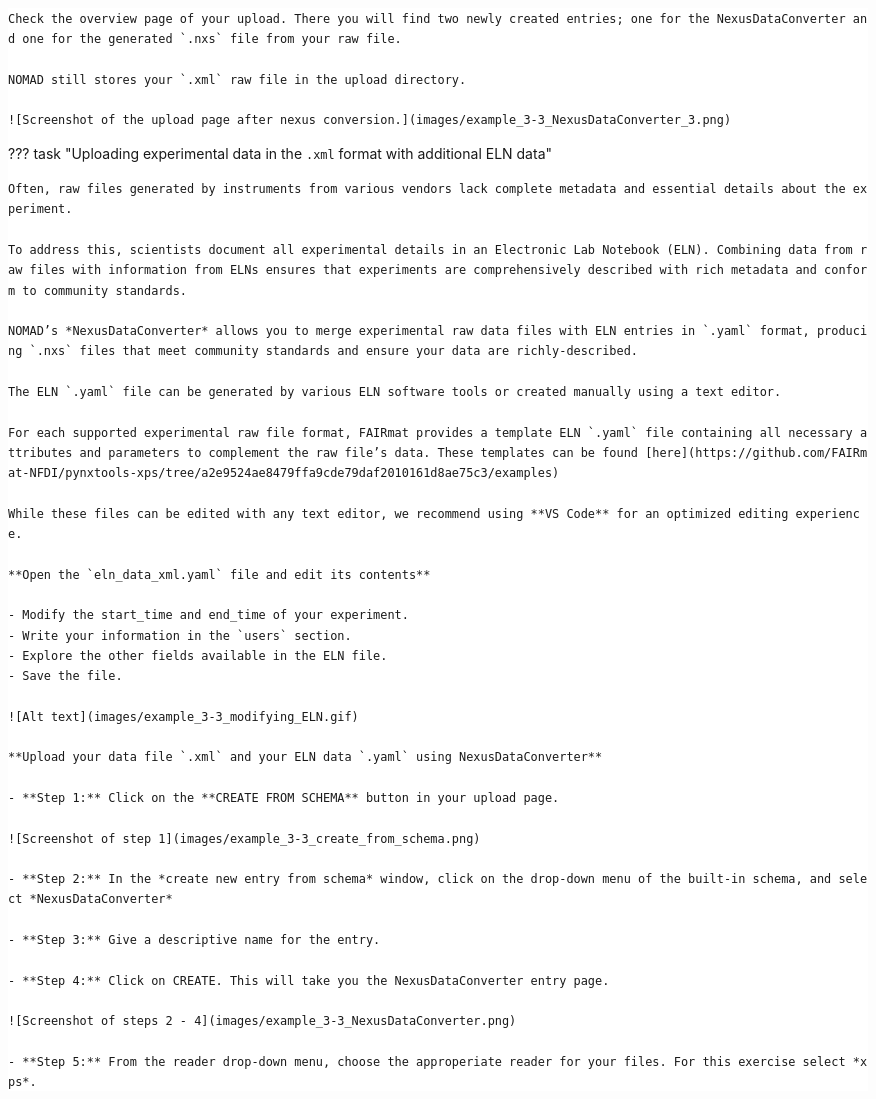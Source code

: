    Check the overview page of your upload. There you will find two newly created entries; one for the NexusDataConverter and one for the generated `.nxs` file from your raw file.

    NOMAD still stores your `.xml` raw file in the upload directory.

    ![Screenshot of the upload page after nexus conversion.](images/example_3-3_NexusDataConverter_3.png)


??? task "Uploading experimental data in the `.xml` format with additional ELN data"

    Often, raw files generated by instruments from various vendors lack complete metadata and essential details about the experiment.

    To address this, scientists document all experimental details in an Electronic Lab Notebook (ELN). Combining data from raw files with information from ELNs ensures that experiments are comprehensively described with rich metadata and conform to community standards.

    NOMAD’s *NexusDataConverter* allows you to merge experimental raw data files with ELN entries in `.yaml` format, producing `.nxs` files that meet community standards and ensure your data are richly-described.

    The ELN `.yaml` file can be generated by various ELN software tools or created manually using a text editor.

    For each supported experimental raw file format, FAIRmat provides a template ELN `.yaml` file containing all necessary attributes and parameters to complement the raw file’s data. These templates can be found [here](https://github.com/FAIRmat-NFDI/pynxtools-xps/tree/a2e9524ae8479ffa9cde79daf2010161d8ae75c3/examples)

    While these files can be edited with any text editor, we recommend using **VS Code** for an optimized editing experience.

    **Open the `eln_data_xml.yaml` file and edit its contents**

    - Modify the start_time and end_time of your experiment.
    - Write your information in the `users` section.
    - Explore the other fields available in the ELN file.
    - Save the file.

    ![Alt text](images/example_3-3_modifying_ELN.gif)

    **Upload your data file `.xml` and your ELN data `.yaml` using NexusDataConverter**

    - **Step 1:** Click on the **CREATE FROM SCHEMA** button in your upload page.

    ![Screenshot of step 1](images/example_3-3_create_from_schema.png)

    - **Step 2:** In the *create new entry from schema* window, click on the drop-down menu of the built-in schema, and select *NexusDataConverter*

    - **Step 3:** Give a descriptive name for the entry.

    - **Step 4:** Click on CREATE. This will take you the NexusDataConverter entry page.

    ![Screenshot of steps 2 - 4](images/example_3-3_NexusDataConverter.png)

    - **Step 5:** From the reader drop-down menu, choose the approperiate reader for your files. For this exercise select *xps*.
